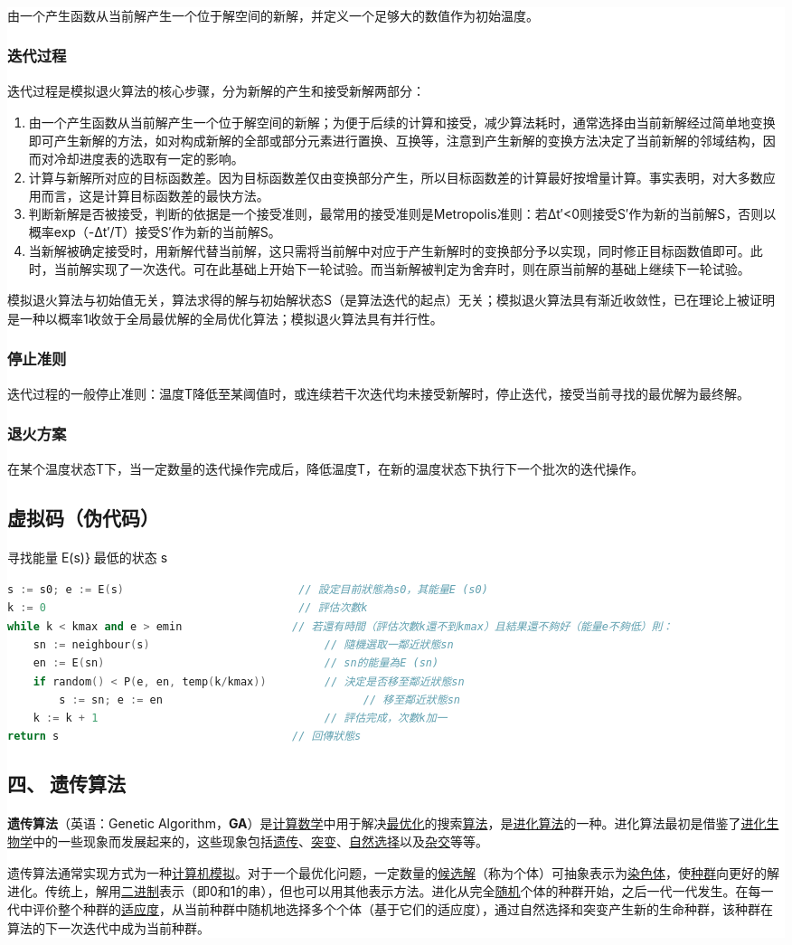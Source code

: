 由一个产生函数从当前解产生一个位于解空间的新解，并定义一个足够大的数值作为初始温度。

### 迭代过程

迭代过程是模拟退火算法的核心步骤，分为新解的产生和接受新解两部分：

1. 由一个产生函数从当前解产生一个位于解空间的新解；为便于后续的计算和接受，减少算法耗时，通常选择由当前新解经过简单地变换即可产生新解的方法，如对构成新解的全部或部分元素进行置换、互换等，注意到产生新解的变换方法决定了当前新解的邻域结构，因而对冷却进度表的选取有一定的影响。
2. 计算与新解所对应的目标函数差。因为目标函数差仅由变换部分产生，所以目标函数差的计算最好按增量计算。事实表明，对大多数应用而言，这是计算目标函数差的最快方法。
3. 判断新解是否被接受，判断的依据是一个接受准则，最常用的接受准则是Metropolis准则：若Δt′<0则接受S′作为新的当前解S，否则以概率exp（-Δt′/T）接受S′作为新的当前解S。
4. 当新解被确定接受时，用新解代替当前解，这只需将当前解中对应于产生新解时的变换部分予以实现，同时修正目标函数值即可。此时，当前解实现了一次迭代。可在此基础上开始下一轮试验。而当新解被判定为舍弃时，则在原当前解的基础上继续下一轮试验。

模拟退火算法与初始值无关，算法求得的解与初始解状态S（是算法迭代的起点）无关；模拟退火算法具有渐近收敛性，已在理论上被证明是一种以概率1收敛于全局最优解的全局优化算法；模拟退火算法具有并行性。

### 停止准则

迭代过程的一般停止准则：温度T降低至某阈值时，或连续若干次迭代均未接受新解时，停止迭代，接受当前寻找的最优解为最终解。

### 退火方案

在某个温度状态T下，当一定数量的迭代操作完成后，降低温度T，在新的温度状态下执行下一个批次的迭代操作。

## 虚拟码（伪代码）

寻找能量  E(s)} 最低的状态  s

```c++
s := s0; e := E(s)                           // 設定目前狀態為s0，其能量E (s0)
k := 0                                       // 評估次數k
while k < kmax and e > emin                 // 若還有時間（評估次數k還不到kmax）且結果還不夠好（能量e不夠低）則：
    sn := neighbour(s)                           // 隨機選取一鄰近狀態sn
    en := E(sn)                                  // sn的能量為E (sn)
    if random() < P(e, en, temp(k/kmax))         // 決定是否移至鄰近狀態sn
        s := sn; e := en                               // 移至鄰近狀態sn
    k := k + 1                                   // 評估完成，次數k加一
return s                                    // 回傳狀態s
```

## 四、 遗传算法

**遗传算法**（英语：Genetic Algorithm，**GA**）是[计算数学](https://ws.wiki.fallingwaterdesignbuild.com/baike-计算数学)中用于解决[最优化](https://ws.wiki.fallingwaterdesignbuild.com/baike-最佳化)的搜索[算法](https://ws.wiki.fallingwaterdesignbuild.com/baike-算法)，是[进化算法](https://ws.wiki.fallingwaterdesignbuild.com/baike-进化算法)的一种。进化算法最初是借鉴了[进化生物学](https://ws.wiki.fallingwaterdesignbuild.com/baike-进化生物学)中的一些现象而发展起来的，这些现象包括[遗传](https://ws.wiki.fallingwaterdesignbuild.com/baike-遗传)、[突变](https://ws.wiki.fallingwaterdesignbuild.com/baike-突变)、[自然选择](https://ws.wiki.fallingwaterdesignbuild.com/baike-自然选择)以及[杂交](https://ws.wiki.fallingwaterdesignbuild.com/baike-杂交)等等。

遗传算法通常实现方式为一种[计算机模拟](https://ws.wiki.fallingwaterdesignbuild.com/baike-计算机模拟)。对于一个最优化问题，一定数量的[候选解](https://ws.wiki.fallingwaterdesignbuild.com/w/index.php?title=候选解&action=edit&redlink=1)（称为个体）可抽象表示为[染色体](https://ws.wiki.fallingwaterdesignbuild.com/baike-染色體_(遺傳演算法))，使[种群](https://ws.wiki.fallingwaterdesignbuild.com/baike-种群)向更好的解进化。传统上，解用[二进制](https://ws.wiki.fallingwaterdesignbuild.com/baike-二进制)表示（即0和1的串），但也可以用其他表示方法。进化从完全[随机](https://ws.wiki.fallingwaterdesignbuild.com/baike-随机)个体的种群开始，之后一代一代发生。在每一代中评价整个种群的[适应度](https://ws.wiki.fallingwaterdesignbuild.com/baike-适应度)，从当前种群中随机地选择多个个体（基于它们的适应度），通过自然选择和突变产生新的生命种群，该种群在算法的下一次迭代中成为当前种群。
